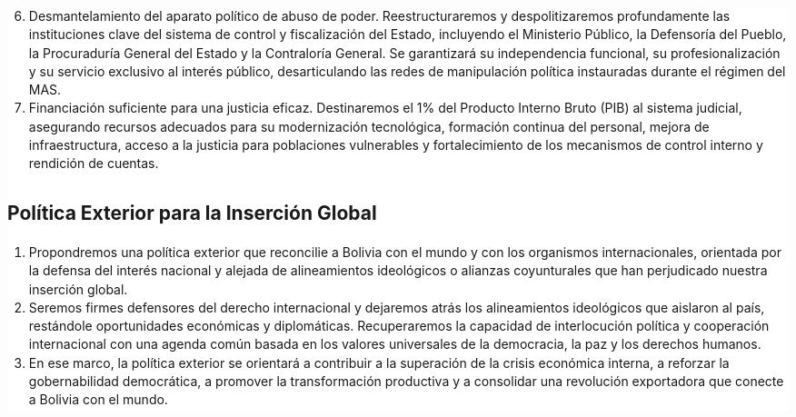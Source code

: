 6. Desmantelamiento del aparato político de abuso de poder. Reestructuraremos y despolitizaremos profundamente las instituciones clave del sistema de control y fiscalización del Estado, incluyendo el Ministerio Público, la Defensoría del Pueblo, la Procuraduría General del Estado y la Contraloría General. Se garantizará su independencia funcional, su profesionalización y su servicio exclusivo al interés público, desarticulando las redes de manipulación política instauradas durante el régimen del MAS.
7. Financiación suficiente para una justicia eficaz. Destinaremos el 1\% del Producto Interno Bruto (PIB) al sistema judicial, asegurando recursos adecuados para su modernización tecnológica, formación continua del personal, mejora de infraestructura, acceso a la justicia para poblaciones vulnerables y fortalecimiento de los mecanismos de control interno y rendición de cuentas.

## Política Exterior para la Inserción Global 

1. Propondremos una política exterior que reconcilie a Bolivia con el mundo y con los organismos internacionales, orientada por la defensa del interés nacional y alejada de alineamientos ideológicos o alianzas coyunturales que han perjudicado nuestra inserción global.
2. Seremos firmes defensores del derecho internacional y dejaremos atrás los alineamientos ideológicos que aislaron al país, restándole oportunidades económicas y diplomáticas. Recuperaremos la capacidad de interlocución política y cooperación internacional con una agenda común basada en los valores universales de la democracia, la paz y los derechos humanos.
3. En ese marco, la política exterior se orientará a contribuir a la superación de la crisis económica interna, a reforzar la gobernabilidad democrática, a promover la transformación productiva y a consolidar una revolución exportadora que conecte a Bolivia con el mundo.

